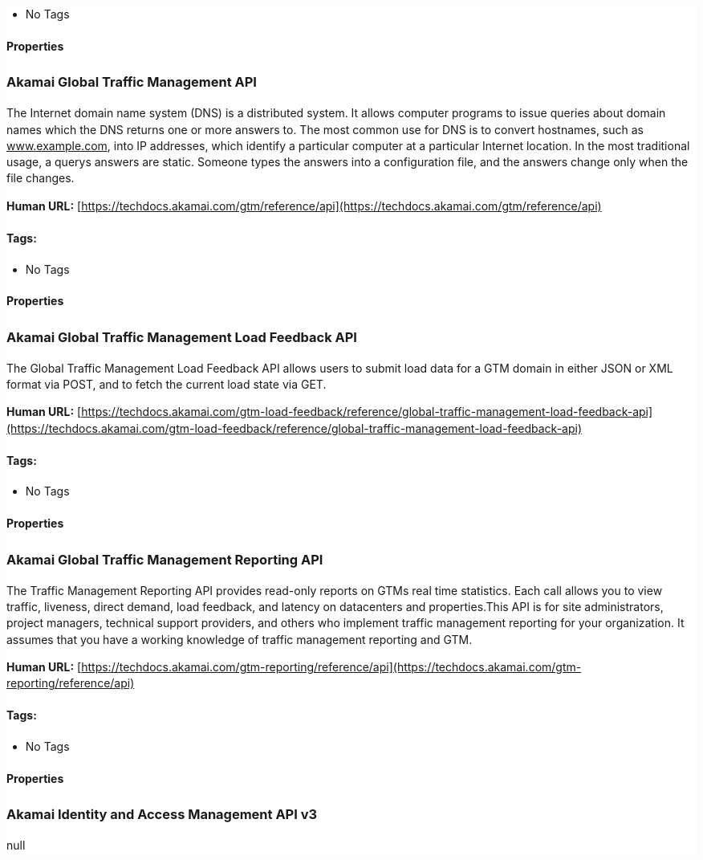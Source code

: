  - No Tags

#### Properties

### Akamai Global Traffic Management API
The Internet domain name system (DNS) is a distributed system. It allows computer programs to issue queries about domain names which the DNS returns one or more answers to. The most common use for DNS is to convert hostnames, such as www.example.com, into IP addresses, which identify a particular computer at a particular Internet location. In the most traditional usage, a querys answers are static. Someone types the answers into a configuration file, and the answers change only when the file changes.

**Human URL:** [https://techdocs.akamai.com/gtm/reference/api](https://techdocs.akamai.com/gtm/reference/api)


#### Tags:

 - No Tags

#### Properties

### Akamai Global Traffic Management Load Feedback API
The Global Traffic Management Load Feedback API allows users to submit load data for a GTM domain in either JSON or XML format via POST, and to fetch the current load state via GET.

**Human URL:** [https://techdocs.akamai.com/gtm-load-feedback/reference/global-traffic-management-load-feedback-api](https://techdocs.akamai.com/gtm-load-feedback/reference/global-traffic-management-load-feedback-api)


#### Tags:

 - No Tags

#### Properties

### Akamai Global Traffic Management Reporting API
The Traffic Management Reporting API provides read-only reports on GTMs real time statistics. Each call allows you to view traffic, liveness, direct demand, load feedback, and latency on datacenters and properties.This API is for site administrators, project managers, technical support providers, and others who implement traffic management reporting for your organization. It assumes that you have a working knowledge of traffic management reporting and GTM.

**Human URL:** [https://techdocs.akamai.com/gtm-reporting/reference/api](https://techdocs.akamai.com/gtm-reporting/reference/api)


#### Tags:

 - No Tags

#### Properties

### Akamai Identity and Access Management API v3
null
